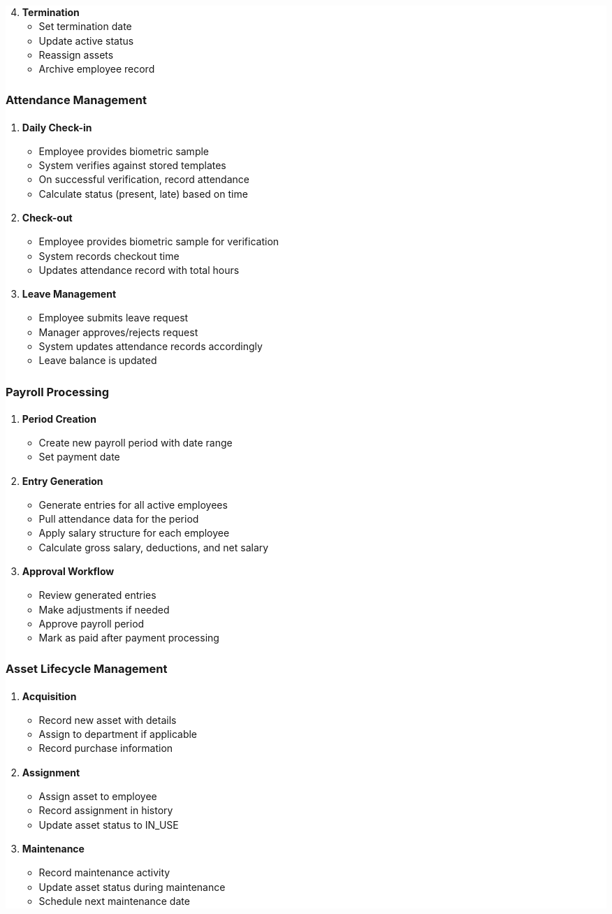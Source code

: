 4. **Termination**
   - Set termination date
   - Update active status
   - Reassign assets
   - Archive employee record

### Attendance Management
1. **Daily Check-in**
   - Employee provides biometric sample
   - System verifies against stored templates
   - On successful verification, record attendance
   - Calculate status (present, late) based on time

2. **Check-out**
   - Employee provides biometric sample for verification
   - System records checkout time
   - Updates attendance record with total hours

3. **Leave Management**
   - Employee submits leave request
   - Manager approves/rejects request
   - System updates attendance records accordingly
   - Leave balance is updated

### Payroll Processing
1. **Period Creation**
   - Create new payroll period with date range
   - Set payment date

2. **Entry Generation**
   - Generate entries for all active employees
   - Pull attendance data for the period
   - Apply salary structure for each employee
   - Calculate gross salary, deductions, and net salary

3. **Approval Workflow**
   - Review generated entries
   - Make adjustments if needed
   - Approve payroll period
   - Mark as paid after payment processing

### Asset Lifecycle Management
1. **Acquisition**
   - Record new asset with details
   - Assign to department if applicable
   - Record purchase information

2. **Assignment**
   - Assign asset to employee
   - Record assignment in history
   - Update asset status to IN_USE

3. **Maintenance**
   - Record maintenance activity
   - Update asset status during maintenance
   - Schedule next maintenance date
